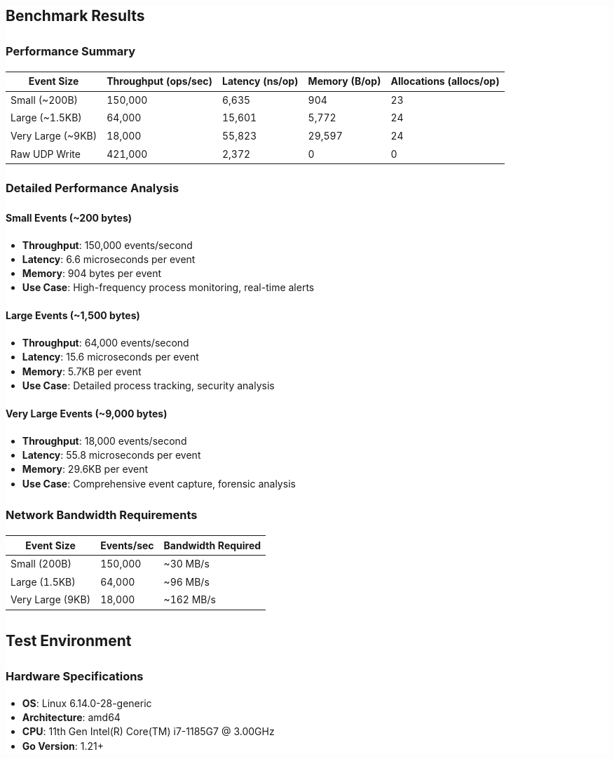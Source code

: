 ## Benchmark Results

### Performance Summary

| Event Size | Throughput (ops/sec) | Latency (ns/op) | Memory (B/op) | Allocations (allocs/op) |
|------------|----------------------|-----------------|---------------|-------------------------|
| Small (~200B) | 150,000 | 6,635 | 904 | 23 |
| Large (~1.5KB) | 64,000 | 15,601 | 5,772 | 24 |
| Very Large (~9KB) | 18,000 | 55,823 | 29,597 | 24 |
| Raw UDP Write | 421,000 | 2,372 | 0 | 0 |

### Detailed Performance Analysis

#### Small Events (~200 bytes)
- **Throughput**: 150,000 events/second
- **Latency**: 6.6 microseconds per event
- **Memory**: 904 bytes per event
- **Use Case**: High-frequency process monitoring, real-time alerts

#### Large Events (~1,500 bytes)
- **Throughput**: 64,000 events/second
- **Latency**: 15.6 microseconds per event
- **Memory**: 5.7KB per event
- **Use Case**: Detailed process tracking, security analysis

#### Very Large Events (~9,000 bytes)
- **Throughput**: 18,000 events/second
- **Latency**: 55.8 microseconds per event
- **Memory**: 29.6KB per event
- **Use Case**: Comprehensive event capture, forensic analysis

### Network Bandwidth Requirements

| Event Size | Events/sec | Bandwidth Required |
|------------|------------|-------------------|
| Small (200B) | 150,000 | ~30 MB/s |
| Large (1.5KB) | 64,000 | ~96 MB/s |
| Very Large (9KB) | 18,000 | ~162 MB/s |

## Test Environment

### Hardware Specifications
- **OS**: Linux 6.14.0-28-generic
- **Architecture**: amd64
- **CPU**: 11th Gen Intel(R) Core(TM) i7-1185G7 @ 3.00GHz
- **Go Version**: 1.21+
